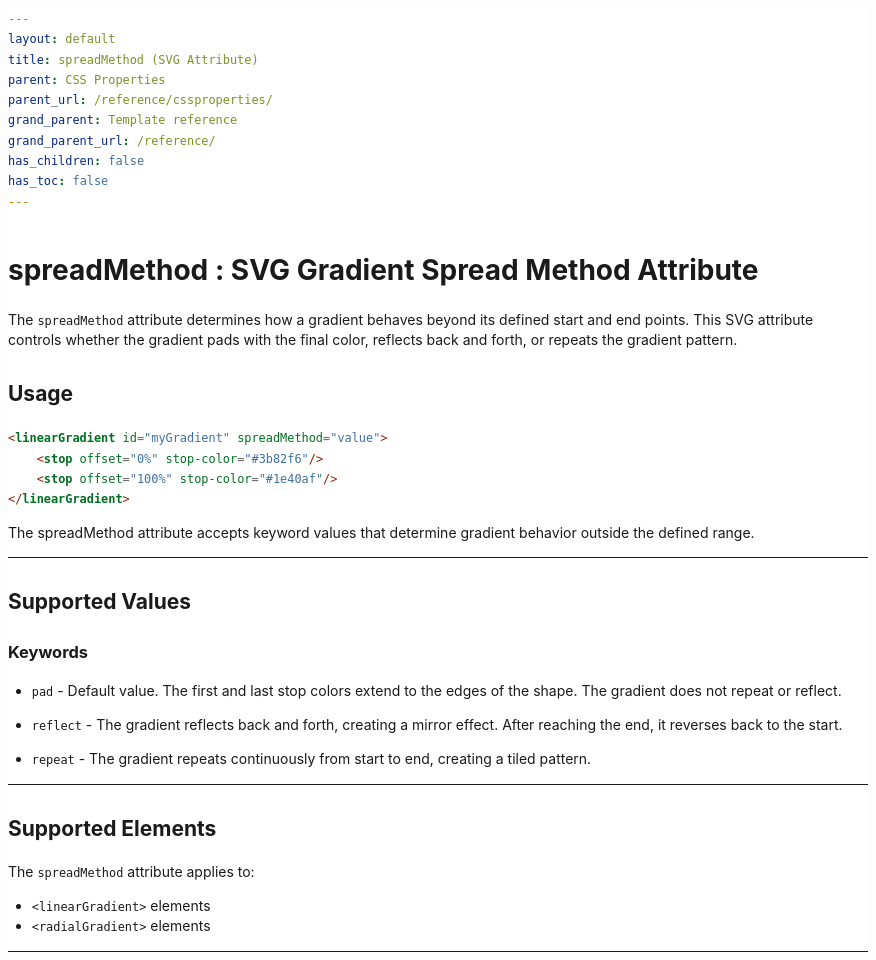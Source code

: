 ```yaml
---
layout: default
title: spreadMethod (SVG Attribute)
parent: CSS Properties
parent_url: /reference/cssproperties/
grand_parent: Template reference
grand_parent_url: /reference/
has_children: false
has_toc: false
---
```


# spreadMethod : SVG Gradient Spread Method Attribute

The `spreadMethod` attribute determines how a gradient behaves beyond its defined start and end points. This SVG attribute controls whether the gradient pads with the final color, reflects back and forth, or repeats the gradient pattern.

## Usage

```html
<linearGradient id="myGradient" spreadMethod="value">
    <stop offset="0%" stop-color="#3b82f6"/>
    <stop offset="100%" stop-color="#1e40af"/>
</linearGradient>
```

The spreadMethod attribute accepts keyword values that determine gradient behavior outside the defined range.

---

## Supported Values

### Keywords

- `pad` - Default value. The first and last stop colors extend to the edges of the shape. The gradient does not repeat or reflect.

- `reflect` - The gradient reflects back and forth, creating a mirror effect. After reaching the end, it reverses back to the start.

- `repeat` - The gradient repeats continuously from start to end, creating a tiled pattern.

---

## Supported Elements

The `spreadMethod` attribute applies to:
- `<linearGradient>` elements
- `<radialGradient>` elements

---